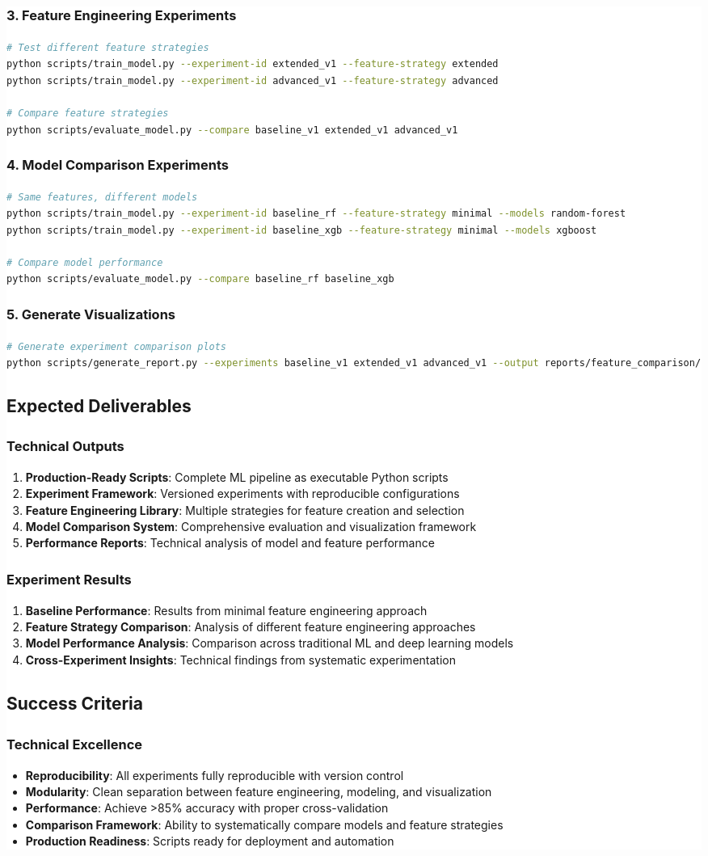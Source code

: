 ### 3. Feature Engineering Experiments
```bash
# Test different feature strategies
python scripts/train_model.py --experiment-id extended_v1 --feature-strategy extended
python scripts/train_model.py --experiment-id advanced_v1 --feature-strategy advanced

# Compare feature strategies
python scripts/evaluate_model.py --compare baseline_v1 extended_v1 advanced_v1
```

### 4. Model Comparison Experiments
```bash
# Same features, different models
python scripts/train_model.py --experiment-id baseline_rf --feature-strategy minimal --models random-forest
python scripts/train_model.py --experiment-id baseline_xgb --feature-strategy minimal --models xgboost

# Compare model performance
python scripts/evaluate_model.py --compare baseline_rf baseline_xgb
```

### 5. Generate Visualizations
```bash
# Generate experiment comparison plots
python scripts/generate_report.py --experiments baseline_v1 extended_v1 advanced_v1 --output reports/feature_comparison/
```

## Expected Deliverables

### Technical Outputs
1. **Production-Ready Scripts**: Complete ML pipeline as executable Python scripts
2. **Experiment Framework**: Versioned experiments with reproducible configurations
3. **Feature Engineering Library**: Multiple strategies for feature creation and selection
4. **Model Comparison System**: Comprehensive evaluation and visualization framework
5. **Performance Reports**: Technical analysis of model and feature performance

### Experiment Results
1. **Baseline Performance**: Results from minimal feature engineering approach
2. **Feature Strategy Comparison**: Analysis of different feature engineering approaches
3. **Model Performance Analysis**: Comparison across traditional ML and deep learning models
4. **Cross-Experiment Insights**: Technical findings from systematic experimentation

## Success Criteria

### Technical Excellence
- **Reproducibility**: All experiments fully reproducible with version control
- **Modularity**: Clean separation between feature engineering, modeling, and visualization
- **Performance**: Achieve >85% accuracy with proper cross-validation
- **Comparison Framework**: Ability to systematically compare models and feature strategies
- **Production Readiness**: Scripts ready for deployment and automation
